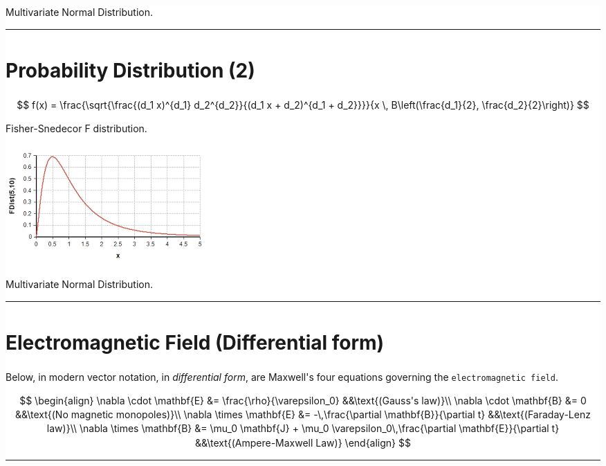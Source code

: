<figcaption>Multivariate Normal Distribution.</figcaption>

</div></div>

---



# Probability Distribution (2)

<div class="multicolumn vcenter"><div>

$$
f(x) = \frac{\sqrt{\frac{(d_1 x)^{d_1} d_2^{d_2}}{(d_1 x + d_2)^{d_1 + d_2}}}}{x \, B\left(\frac{d_1}{2}, \frac{d_2}{2}\right)}
$$

<figcaption>Fisher-Snedecor F distribution.</figcaption>

</div><div>

![w:650](./assets/images/graphs/distribution03.png)

<figcaption>Multivariate Normal Distribution.</figcaption>

</div></div>

---

# Electromagnetic Field (Differential form)

Below, in modern vector notation, in _differential form_, are Maxwell's four equations governing the `electromagnetic field`.

$$
\begin{align}
\nabla \cdot \mathbf{E} &= \frac{\rho}{\varepsilon_0}
        &&\text{(Gauss's law)}\\
\nabla \cdot \mathbf{B} &= 0
        &&\text{(No magnetic monopoles)}\\
\nabla \times \mathbf{E} &= -\,\frac{\partial \mathbf{B}}{\partial t}
        &&\text{(Faraday-Lenz law)}\\
\nabla \times \mathbf{B} &= \mu_0 \mathbf{J}
        + \mu_0 \varepsilon_0\,\frac{\partial \mathbf{E}}{\partial t}
        &&\text{(Ampere-Maxwell Law)}
\end{align}
$$

---